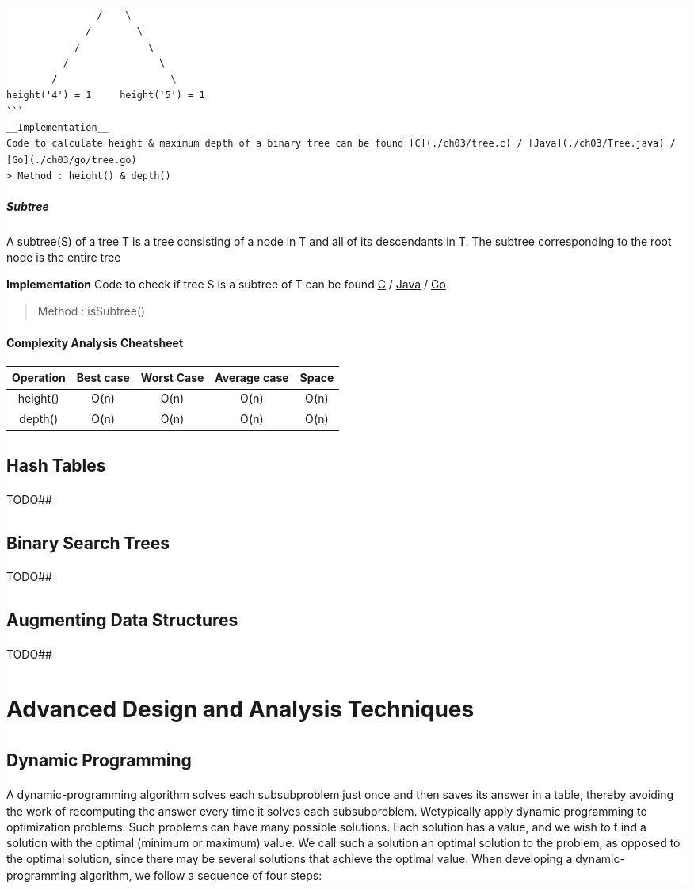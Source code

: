                     /    \
                  /        \
                /            \
              /                \
            /                    \
    height('4') = 1     height('5') = 1
    ```
    __Implementation__
    Code to calculate height & maximum depth of a binary tree can be found [C](./ch03/tree.c) / [Java](./ch03/Tree.java) / [Go](./ch03/go/tree.go)
    > Method : height() & depth()

##### Subtree

  A subtree(S) of a tree T is a tree consisting of a node in T and all of its descendants in T. The subtree corresponding to the root node is the entire tree

  __Implementation__
  Code to check if tree S is a subtree of T can be found [C](./ch03/tree.c) / [Java](./ch03/Tree.java) / [Go](./ch03/go/tree.go)
  > Method : isSubtree()

#### Complexity Analysis Cheatsheet

Operation      | Best case       | Worst Case     | Average case   | Space
:------------: | :-------------: | :------------: | :------------: | :------:
height()       | O(n)            | O(n)           | O(n)           | O(n)
depth()        | O(n)            | O(n)           | O(n)           | O(n)




## Hash Tables <a name="hashtable"></a>
TODO##

## Binary Search Trees <a name="bst"></a>
TODO##

## Augmenting Data Structures <a name="augment-data-structure"></a>
TODO##

# Advanced Design and Analysis Techniques <a name="adv-analysis-design"></a>

## Dynamic Programming <a name="dynamic-prog"></a>

A dynamic-programming algorithm solves each subsubproblem just once and then saves its answer in a table, thereby avoiding the work of recomputing the answer every time it solves each subsubproblem. Wetypically apply dynamic programming to optimization problems. Such problems can have many possible solutions. Each solution has a value, and we wish to f ind a solution with the optimal (minimum or maximum) value. We call such a solution an optimal solution to the problem, as opposed to the optimal solution, since there may be several solutions that achieve the optimal value. When developing a dynamic-programming algorithm, we follow a sequence of four steps:
